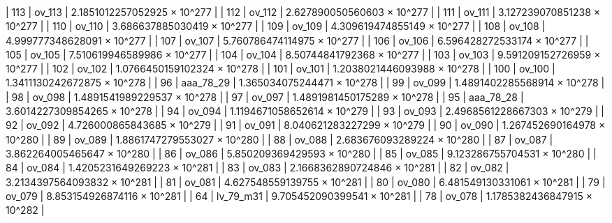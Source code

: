 | 113 | ov_113 | 2.1851012257052925 × 10^277 |
| 112 | ov_112 | 2.627890050560603 × 10^277 |
| 111 | ov_111 | 3.127239070851238 × 10^277 |
| 110 | ov_110 | 3.686637885030419 × 10^277 |
| 109 | ov_109 | 4.309619474855149 × 10^277 |
| 108 | ov_108 | 4.999777348628091 × 10^277 |
| 107 | ov_107 | 5.760786474114975 × 10^277 |
| 106 | ov_106 | 6.596428272533174 × 10^277 |
| 105 | ov_105 | 7.510619946589986 × 10^277 |
| 104 | ov_104 | 8.50744841792368 × 10^277 |
| 103 | ov_103 | 9.591209152726959 × 10^277 |
| 102 | ov_102 | 1.0766450159102324 × 10^278 |
| 101 | ov_101 | 1.2038021446093988 × 10^278 |
| 100 | ov_100 | 1.3411130242672875 × 10^278 |
| 96 | aaa_78_29 | 1.365034075244471 × 10^278 |
| 99 | ov_099 | 1.4891402285568914 × 10^278 |
| 98 | ov_098 | 1.4891541989229537 × 10^278 |
| 97 | ov_097 | 1.4891981450175289 × 10^278 |
| 95 | aaa_78_28 | 3.6014227309854265 × 10^278 |
| 94 | ov_094 | 1.1194671058652614 × 10^279 |
| 93 | ov_093 | 2.4968561228667303 × 10^279 |
| 92 | ov_092 | 4.726000865843685 × 10^279 |
| 91 | ov_091 | 8.040621283227299 × 10^279 |
| 90 | ov_090 | 1.267452690164978 × 10^280 |
| 89 | ov_089 | 1.8861747279553027 × 10^280 |
| 88 | ov_088 | 2.683676093289224 × 10^280 |
| 87 | ov_087 | 3.862264005465647 × 10^280 |
| 86 | ov_086 | 5.850209369429593 × 10^280 |
| 85 | ov_085 | 9.123286755704531 × 10^280 |
| 84 | ov_084 | 1.4205231649269223 × 10^281 |
| 83 | ov_083 | 2.1668362890724846 × 10^281 |
| 82 | ov_082 | 3.2134397564093832 × 10^281 |
| 81 | ov_081 | 4.627548559139755 × 10^281 |
| 80 | ov_080 | 6.481549130331061 × 10^281 |
| 79 | ov_079 | 8.853154926874116 × 10^281 |
| 64 | lv_79_m31 | 9.705452090399541 × 10^281 |
| 78 | ov_078 | 1.1785382436847915 × 10^282 |